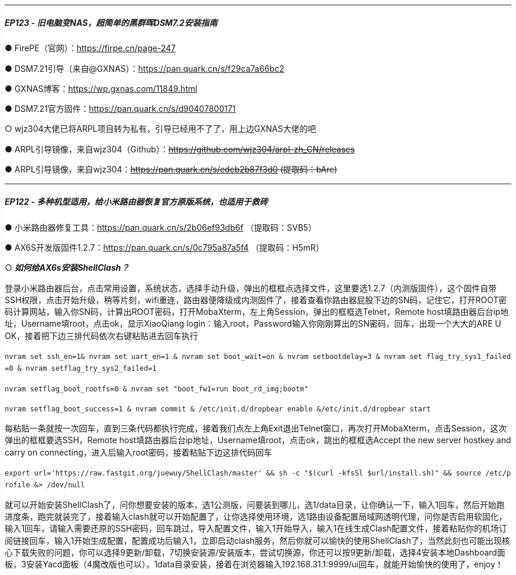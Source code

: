 <HR>

##### **EP123 - 旧电脑变NAS，超简单的黑群晖DSM7.2安装指南**

● FirePE（官网）：https://firpe.cn/page-247

● DSM7.21引导（来自@GXNAS）：https://pan.quark.cn/s/f29ca7a66bc2

● GXNAS博客：https://wp.gxnas.com/11849.html

● DSM7.21官方固件：https://pan.quark.cn/s/d90407800171

○ wjz304大佬已将ARPL项目转为私有，引导已经用不了了，用上边GXNAS大佬的吧

● ARPL引导镜像，来自wjz304（Github）：<del>https://github.com/wjz304/arpl-zh_CN/releases</del>

● ARPL引导镜像，来自wjz304：<del>https://pan.quark.cn/s/edcb2b87f3d0 (提取码：bArc)</del>



<HR>

##### **EP122 - 多种机型适用，给小米路由器恢复官方原版系统，也适用于救砖**

● 小米路由器修复工具：https://pan.quark.cn/s/2b06ef93db6f （提取码：SVB5）

● AX6S开发版固件1.2.7：https://pan.quark.cn/s/0c795a87a5f4 （提取码：H5mR）



○ ***如何给AX6s安装ShellClash？***

登录小米路由器后台，点击常用设置，系统状态，选择手动升级，弹出的框框点选择文件，这里要选1.2.7（内测版固件），这个固件自带SSH权限，点击开始升级，稍等片刻，wifi重连，路由器便降级成内测固件了，接着查看你路由器屁股下边的SN码，记住它，打开ROOT密码计算网站，输入你SN码，计算出ROOT密码，打开MobaXterm，左上角Session，弹出的框框选Telnet，Remote host填路由器后台ip地址，Username填root，点击ok，显示XiaoQiang login：输入root，Password输入你刚刚算出的SN密码，回车，出现一个大大的ARE U OK，接着把下边三排代码依次右键粘贴进去回车执行

```
nvram set ssh_en=1& nvram set uart_en=1 & nvram set boot_wait=on & nvram setbootdelay=3 & nvram set flag_try_sys1_failed=0 & nvram setflag_try_sys2_failed=1
```

```
nvram setflag_boot_rootfs=0 & nvram set "boot_fw1=run boot_rd_img;bootm"
```

```
nvram setflag_boot_success=1 & nvram commit & /etc/init.d/dropbear enable &/etc/init.d/dropbear start
```

每粘贴一条就按一次回车，直到三条代码都执行完成，接着我们点左上角Exit退出Telnet窗口，再次打开MobaXterm，点击Session，这次弹出的框框要选SSH，Remote host填路由器后台ip地址，Username填root，点击ok，跳出的框框选Accept the new server hostkey and carry on connecting，进入后输入root密码，接着粘贴下边这排代码回车

```
export url='https://raw.fastgit.org/juewuy/ShellClash/master' && sh -c "$(curl -kfsSl $url/install.sh)" && source /etc/profile &> /dev/null
```

就可以开始安装ShellClash了，问你想要安装的版本，选1公测版，问要装到哪儿，选1/data目录，让你确认一下，输入1回车，然后开始跑进度条，跑完就装完了，接着输入clash就可以开始配置了，让你选择使用环境，选1路由设备配置局域网透明代理，问你是否启用软固化，输入1回车，请输入需要还原的SSH密码，回车跳过，导入配置文件，输入1开始导入，输入1在线生成Clash配置文件，接着粘贴你的机场订阅链接回车，输入1开始生成配置，配置成功后输入1，立即启动clash服务，然后你就可以愉快的使用ShellClash了，当然此刻也可能出现核心下载失败的问题，你可以选择9更新/卸载，7切换安装源/安装版本，尝试切换源，你还可以按9更新/卸载，选择4安装本地Dashboard面板，3安装Yacd面板（4魔改版也可以），1data目录安装，接着在浏览器输入192.168.31.1:9999/ui回车，就能开始愉快的使用了，enjoy！
